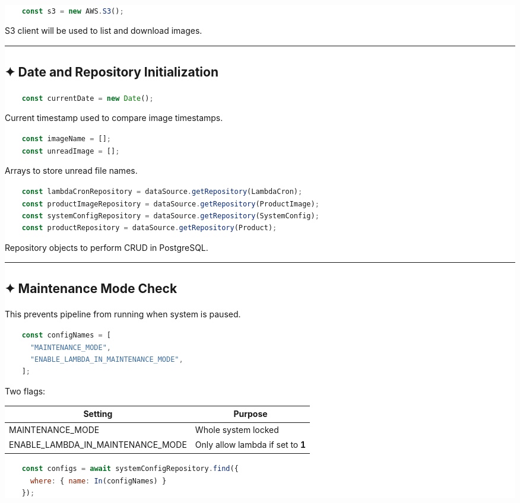 ```js
    const s3 = new AWS.S3();
```

S3 client will be used to list and download images.

---

## ✦ Date and Repository Initialization

```js
    const currentDate = new Date();
```

Current timestamp used to compare image timestamps.

```js
    const imageName = [];
    const unreadImage = [];
```

Arrays to store unread file names.

```js
    const lambdaCronRepository = dataSource.getRepository(LambdaCron);
    const productImageRepository = dataSource.getRepository(ProductImage);
    const systemConfigRepository = dataSource.getRepository(SystemConfig);
    const productRepository = dataSource.getRepository(Product);
```

Repository objects to perform CRUD in PostgreSQL.

---

## ✦ Maintenance Mode Check

This prevents pipeline from running when system is paused.

```js
    const configNames = [
      "MAINTENANCE_MODE",
      "ENABLE_LAMBDA_IN_MAINTENANCE_MODE",
    ];
```

Two flags:

| Setting                           | Purpose                           |
| --------------------------------- | --------------------------------- |
| MAINTENANCE_MODE                  | Whole system locked               |
| ENABLE_LAMBDA_IN_MAINTENANCE_MODE | Only allow lambda if set to **1** |

```js
    const configs = await systemConfigRepository.find({
      where: { name: In(configNames) }
    });
```
